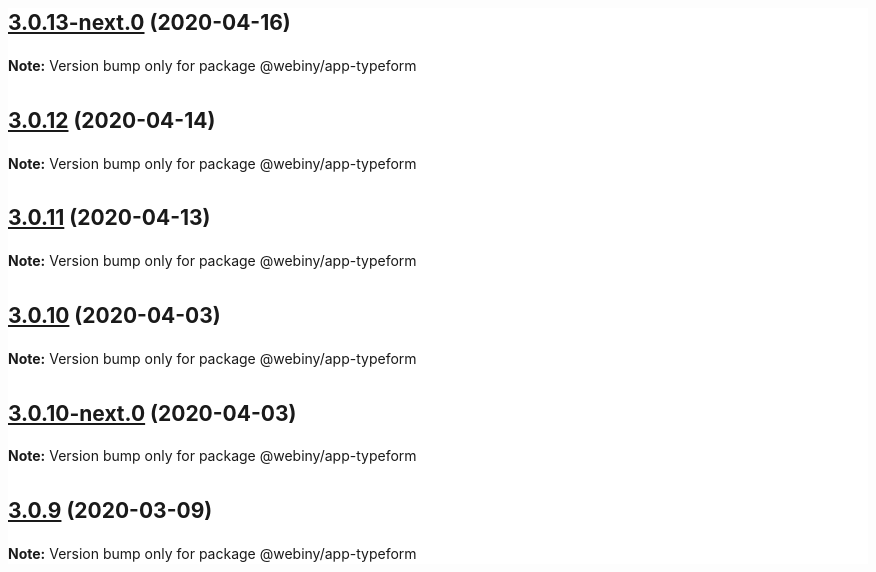 
## [3.0.13-next.0](https://github.com/webiny/webiny-js/compare/@webiny/app-typeform@3.0.12...@webiny/app-typeform@3.0.13-next.0) (2020-04-16)

**Note:** Version bump only for package @webiny/app-typeform





## [3.0.12](https://github.com/webiny/webiny-js/compare/@webiny/app-typeform@3.0.11...@webiny/app-typeform@3.0.12) (2020-04-14)

**Note:** Version bump only for package @webiny/app-typeform





## [3.0.11](https://github.com/webiny/webiny-js/compare/@webiny/app-typeform@3.0.10...@webiny/app-typeform@3.0.11) (2020-04-13)

**Note:** Version bump only for package @webiny/app-typeform





## [3.0.10](https://github.com/webiny/webiny-js/compare/@webiny/app-typeform@3.0.10-next.0...@webiny/app-typeform@3.0.10) (2020-04-03)

**Note:** Version bump only for package @webiny/app-typeform





## [3.0.10-next.0](https://github.com/webiny/webiny-js/compare/@webiny/app-typeform@3.0.9...@webiny/app-typeform@3.0.10-next.0) (2020-04-03)

**Note:** Version bump only for package @webiny/app-typeform





## [3.0.9](https://github.com/webiny/webiny-js/compare/@webiny/app-typeform@3.0.9-next.0...@webiny/app-typeform@3.0.9) (2020-03-09)

**Note:** Version bump only for package @webiny/app-typeform




